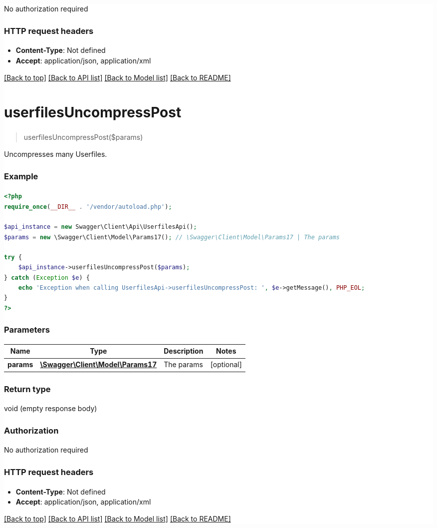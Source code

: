 No authorization required

### HTTP request headers

 - **Content-Type**: Not defined
 - **Accept**: application/json, application/xml

[[Back to top]](#) [[Back to API list]](../../README.md#documentation-for-api-endpoints) [[Back to Model list]](../../README.md#documentation-for-models) [[Back to README]](../../README.md)

# **userfilesUncompressPost**
> userfilesUncompressPost($params)

Uncompresses many Userfiles.

### Example
```php
<?php
require_once(__DIR__ . '/vendor/autoload.php');

$api_instance = new Swagger\Client\Api\UserfilesApi();
$params = new \Swagger\Client\Model\Params17(); // \Swagger\Client\Model\Params17 | The params

try {
    $api_instance->userfilesUncompressPost($params);
} catch (Exception $e) {
    echo 'Exception when calling UserfilesApi->userfilesUncompressPost: ', $e->getMessage(), PHP_EOL;
}
?>
```

### Parameters

Name | Type | Description  | Notes
------------- | ------------- | ------------- | -------------
 **params** | [**\Swagger\Client\Model\Params17**](../Model/\Swagger\Client\Model\Params17.md)| The params | [optional]

### Return type

void (empty response body)

### Authorization

No authorization required

### HTTP request headers

 - **Content-Type**: Not defined
 - **Accept**: application/json, application/xml

[[Back to top]](#) [[Back to API list]](../../README.md#documentation-for-api-endpoints) [[Back to Model list]](../../README.md#documentation-for-models) [[Back to README]](../../README.md)

